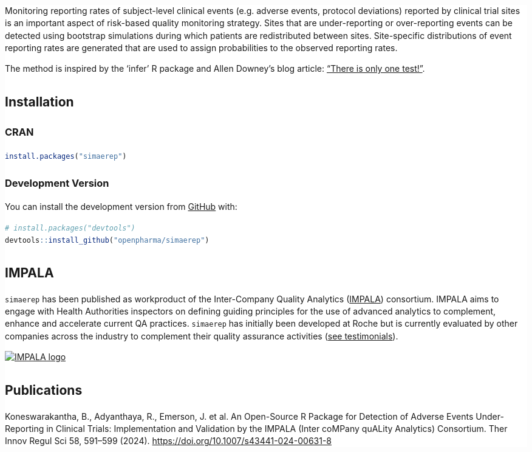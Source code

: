 Monitoring reporting rates of subject-level clinical events (e.g.
adverse events, protocol deviations) reported by clinical trial sites is
an important aspect of risk-based quality monitoring strategy. Sites
that are under-reporting or over-reporting events can be detected using
bootstrap simulations during which patients are redistributed between
sites. Site-specific distributions of event reporting rates are
generated that are used to assign probabilities to the observed
reporting rates.

The method is inspired by the ‘infer’ R package and Allen Downey’s blog
article: [“There is only one
test!”](http://allendowney.blogspot.com/2011/05/there-is-only-one-test.html).

## Installation

### CRAN

``` r
install.packages("simaerep")
```

### Development Version

You can install the development version from
[GitHub](https://github.com/) with:

``` r
# install.packages("devtools")
devtools::install_github("openpharma/simaerep")
```

## IMPALA

`simaerep` has been published as workproduct of the Inter-Company
Quality Analytics ([IMPALA](https://impala-consortium.org/)) consortium.
IMPALA aims to engage with Health Authorities inspectors on defining
guiding principles for the use of advanced analytics to complement,
enhance and accelerate current QA practices. `simaerep` has initially
been developed at Roche but is currently evaluated by other companies
across the industry to complement their quality assurance activities
([see
testimonials](https://impala-consortium.org/clinical-safety-reporting-work-product-stream/)).

[![IMPALA
logo](https://impala-consortium.org/wp-content/uploads/IMPALA-logo-x2.png)](https://impala-consortium.org/)

## Publications

Koneswarakantha, B., Adyanthaya, R., Emerson, J. et al. An Open-Source R
Package for Detection of Adverse Events Under-Reporting in Clinical
Trials: Implementation and Validation by the IMPALA (Inter coMPany
quALity Analytics) Consortium. Ther Innov Regul Sci 58, 591–599 (2024).
<https://doi.org/10.1007/s43441-024-00631-8>
